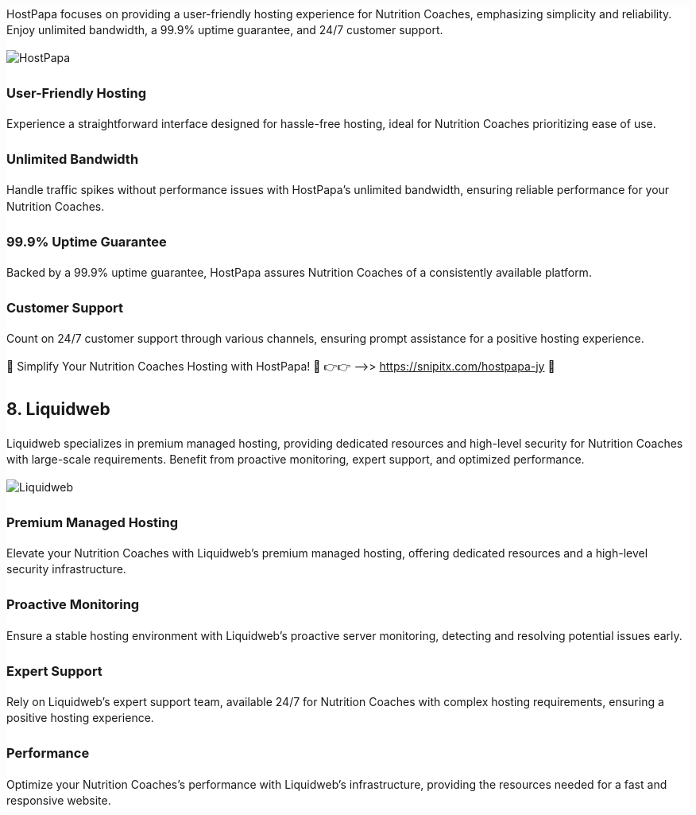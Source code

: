 HostPapa focuses on providing a user-friendly hosting experience for Nutrition Coaches, emphasizing simplicity and reliability. Enjoy unlimited bandwidth, a 99.9% uptime guarantee, and 24/7 customer support.

![HostPapa](https://i.imgur.com/ouDTkvl.jpeg "HostPapa Hosting")

### User-Friendly Hosting
Experience a straightforward interface designed for hassle-free hosting, ideal for Nutrition Coaches prioritizing ease of use.

### Unlimited Bandwidth
Handle traffic spikes without performance issues with HostPapa’s unlimited bandwidth, ensuring reliable performance for your Nutrition Coaches.

### 99.9% Uptime Guarantee
Backed by a 99.9% uptime guarantee, HostPapa assures Nutrition Coaches of a consistently available platform.

### Customer Support
Count on 24/7 customer support through various channels, ensuring prompt assistance for a positive hosting experience.

🌈 Simplify Your Nutrition Coaches Hosting with HostPapa! 🚀
👉👉 -->> https://snipitx.com/hostpapa-jy 🚀

## 8. Liquidweb

Liquidweb specializes in premium managed hosting, providing dedicated resources and high-level security for Nutrition Coaches with large-scale requirements. Benefit from proactive monitoring, expert support, and optimized performance.

![Liquidweb](https://i.imgur.com/4IvT9SC.jpeg "Liquidweb Hosting")

### Premium Managed Hosting
Elevate your Nutrition Coaches with Liquidweb’s premium managed hosting, offering dedicated resources and a high-level security infrastructure.

### Proactive Monitoring
Ensure a stable hosting environment with Liquidweb’s proactive server monitoring, detecting and resolving potential issues early.

### Expert Support
Rely on Liquidweb’s expert support team, available 24/7 for Nutrition Coaches with complex hosting requirements, ensuring a positive hosting experience.

### Performance
Optimize your Nutrition Coaches’s performance with Liquidweb’s infrastructure, providing the resources needed for a fast and responsive website.
